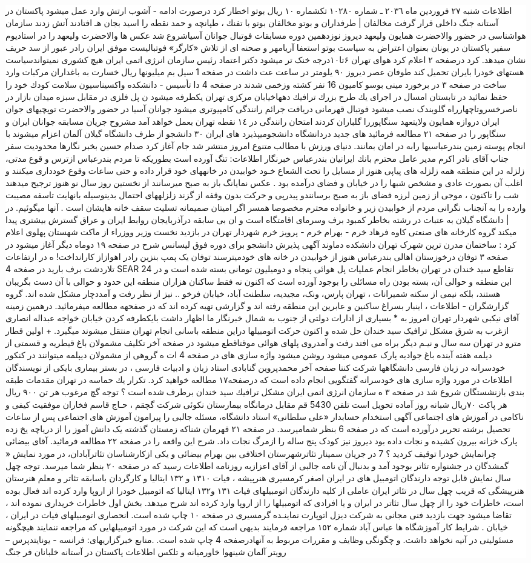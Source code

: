 اطلاعات شنبه ۲۷ فروردین ماه ٢٠٣٦ ـ شماره ۱۰۲۸۰ تکشماره ۱۰ ریال بوتو اخطار کرد درصورت ادامه - آشوب ارتش وارد عمل میشود پاکستان در آستانه جنگ داخلی قرار گرفت مخالفان | طرفداران و بوتو مخالفان بوتو با تفنك ، طپانچه و حمد نقطه را اسید بجان هـ افتادند آتش زدند سازمان هواشناسی در حضور والاحضرت همایون ولیعهد دیروز نوزدهمین دوره مسابقات فوتبال جوانان آسیاشروع شد عکس ها والاحضرت ولیعهد را در استادیوم سفیر پاکستان در یونان بعنوان اعتراض به سیاست بوتو استعفا آریامهر و صحنه ای از تلاش «کارگر» فوتبالیست موفق ایران رادر عبور از سد حریف نشان میدهد. کرد درصفحه ۲ اعلام کرد هوای تهران ۶تا۱۰درجه خنک تر میشود دکتر اعتماد رئیس سازمان انرژی اتمی ایران هیچ کشوری نمیتواندسیاست هستهای خودرا بایران تحمیل کند طوفان عصر دیروز ۹۰ یلومتر در ساعت عت داشت در صفحه 1 سیل بم میلیونها ریال خسارت به باغداران مرکبات وارد ساخت در صفحه ۳ در برخورد مینی بوسو کامیون 16 نفر کشته وزخمی شدند در صفحه 4 دا تأسیس - دانشکده واکسیناسیون سلامت كودك خود را حفظ نمائید در تابستان امسال در اجرای يك طرح بزرك ترافيك دههاخیابان مرکزی تهران یکطرفه میشود ن پل فلزی در مقابل سبزه میدان بازار در ناصرخسروتاچهارراه گلوبندک نصب میشود فوتبال قهرمانی دریافت جرائم رانندگی کامپیوتری میشود جوانان آسیا در حضور والاحضرت توپچیهای جوان ایران دروازه همایون ولایتعهد سنگاپوررا گلباران کردند امتحان رانندگی در ١٤ نقطه تهران بعمل خواهد آمد مشروح جریان مسابقه جوانان ایران و سنگاپور را در صفحه ۲۱ مطالعه فرمائید های جدید دردانشگاه دانشجومیپذیرد های ایران ۳۰ دانشجو از طرف دانشگاه گیلان آلمان اعزام میشوند با انجام پوسته زمین بندرعباسیها رابه در امان بمانند. دنیای ورزش با مطالب متنوع امروز منتشر شد جام آغاز کرد صدام حسین بخبر نگارها محدودیت سفر جناب آقای نادر اکرم مدیر عامل محترم بانك ايرانيان بندرعباس خبرنگار اطلاعات: تنگ آورده است بطوریکه تا مردم بندرعباس ازترس و قوع مدتی، زلزله در این منطقه همه زلزله های پیاپی هنوز از مسایل را تحت الشعاع خـود خوابیدن در خانههای خود قرار داده و حتی ساعات وقوع خودداری میکنند و اغلب آن بصورت عادی و مشخص شبها را در خیابان و فضای درآمده بود . عکس نمایانگ باز به صبح میرسانند از نخستین روز سال نو هنوز ترجیح میدهند شب را تاکنون ، موجی از زمین لرزه فضای باز به صبح برسانندو پیدرپی و حرکت بدون وقفه از گزند زلزلههای احتمال بدینوسیله بانهایت تاسفه مصیبت وارده را به آنجناب نگرانی مردم از خوابیدن زیر و خانواده محترم مخصوصا همسر اگر امیتان صمیمانه تسلیت سقف خانه هایشان است . آنها میگوئیم. در | دانشگاه گیلان به عتبات در رشته بخاطر کمبود برف وسرمای اقامتگاه است و ان بی سابقه درآذربایجان روابط ایران و عراق گسترش بیشتری پیدا میکند گروه کارخانه های صنعتی کاوه فرهاد خرم - بهرام خرم - پرویز خرم شهردار تهران در بازدید نخست وزیر ووزراء از ماکت شهستان پهلوی اعلام کرد : ساختمان مدرن ترین شهرک تهران دانشکده دماوند آگهی پذیرش دانشجو برای دوره فوق لیسانس شرح در صفحه ۱۹ دوماه دیگر آغاز میشود در صفحه ۳ توفان درخوزستان اهالی بندرعباس هنوز از خوابیدن در خانه های خودمیترسند توفان یک پمپ بنزین رادر اهوازاز کارانداخت! ه در ارتفاعات تلاردشت برف بارید در صفحه 4 SEAR 24 تقاطع سید خندان در تهران بخاطر انجام عملیات پل هوائی پنجاه و دومیلیون تومانی بسته شده است و در این منطقه و حوالی آن، بسته بودن راه مسائلی را بوجود آورده است که اکنون نه فقط ساکنان هزاران منطقه این حدود و حوالی با آن دست بگریبان هستند، بلکه نیمی از سکنه شمیرانات ، تهران پارس، ونک، مجیدیه، سلطنت آباد، خیابان فرخو .. نیز از نظر رفت و آمددچار مشکل شده اند. گروه گزارشگران - اطلاعات ، اینبار بسراغ ساکنین و عابرین این منطقه رفته اند و گزارشی تهیه کرده اند که در صفحهه مطالعه میفرمائید. درهمین زمینه آقای نیکبی شهردار تهران امروز به * بسیاری از ادارات دولتی از جنوب به شمال خبرنگار ما اظهار داشت بایکطرفه کردن خیابان خواجه عبداله انصاری ازغرب به شرق مشکل ترافیک سید خندان حل شده و اکنون حرکت اتومبیلها دراین منطقه باسانی انجام تهران منتقل میشوند میگیرد. + اولین قطار مترو در تهران سه سال و نیـم دیگر براه می افتد رفت و آمدروی پلهای هوائی موقتاقطع میشود در صفحه آخر تکلیف مشمولان باغ قیطریه و قسمتی از دیلمه هفته آینده باغ جوادیه پارک عمومی میشود روشن میشود واژه سازی های در صفحه 4 ات ه گروهی از مشمولان دیپلمه میتوانند در کنکور خودسرانه در زبان فارسی دانشگاهها شرکت کننا صفحه آخر محمدپروین گنابادی استاد زبان و ادبیات فارسی ، در بستر بیماری بایکی از نویسندگان اطلاعات در مورد واژه سازی های خودسرانه گفتگویی انجام داده است که درصفحه۱۷ مطالعه خواهید کرد. تكرار يك حماسه در تهران مقدمات طبقه بندی بازنشستگان شروع شد در صفحه ۳ ه سازمان انرژی اتمی ایران مشکل ترافيك سيد خندان برطرف شده است ؟ توجه گچ مرغوب هر تن ۹۰۰ ریال هر پاکت ۷۰ریال شبانه روز آماده تحویل است تلفن 5430 قم مقابل درمانگاه بیمارستان نکوئی شرکت گچقم ، حـاج قاسم فخاران موفقیت کیفی و ناکامی در آموزش های اجتماعی آگهی استخدام حسابدار «علی سلطانی» استاد دانشگاه، مسئله جالبی را پیرامون آموزش های اجتماعی پس از ساعات تحصیل برشته تحریر درآورده است که در صفحه 6 بنظر شمامیرسد. در صفحه ۲۱ قهرمان شناکه زمستان گذشته یک دانش آموز را از دریاچه یخ زده پارک خزانه بیرون کشیده و نجات داده بود دیروز نیز کودک پنج ساله را ازمرگ نجات داد. شرح این واقعه را در صفحه ۲۲ مطالعه فرمائید. آقای بیضائی چرانمایش خودرا توقیف کردید ؟ 7 در جریان سمینار تئاترشهرستان اختلافی بین بهرام بیضائی و یکی ازکارشناسان تئاترآبادان، در مورد نمایش « گمشدگان در جشنواره تئاتر بوجود آمد و بدنبال آن نامه جالبی از آقای اعزازبه روزنامه اطلاعات رسید که در صفحه ۲۰ بنظر شما میرسد. توجه چهل سال نمایش قابل توجه دارندگان اتومبیل های در ایران اصغر کرمسیری هنرپیشه ، فیات ۱۳۱۰ و ۱۳۲ ایتالیا و کارگردان باسابقه تئاتر و معلم هنرستان هنرپیشگی که قریب چهل سال در تئاتر ایران عاملی از کلیه دارندگان اتومبیلهای فیات ۱۳۱ و۱۳۲ ایتالیا که اتومبیل خودرا از اروپا وارد کرده اند فعال بوده است، خاطرات خود را از چهل سال تئاتر در ایران و یا افرادی که اتومبیلها را از اروپا وارد کرده اند شرح میدهد. بخش اول خاطرات خریداری نموده اند ، تقاضا میشود جهت بازدید فنی مجانی به شرکت دیزل اتوپارت نماینـده گرمسیری در صفحه ۱۰ چاپ شده است. انحصاری اتومبیلهای فیات در ایران ، خیابان . شرایط کار آموزشگاه ها عباس آباد شماره ١٥٢ مراجعه فرمایند بدیهی است که این شرکت در مورد اتومبیلهایی که مراجعه ننمایند هیچگونه مسئولیتی در آتیه نخواهد داشت. و چگونگی وظایف و مقررات مربوط به آنهادرصفحه 4 چاپ شده است. .منابع خبرگزاریهای: فرانسه - یونایتدپرس – رويتر آلمان شينهوا خاورمیانه و تلکس اطلاعات پاکستان در آستانه خلبانان فر جنگ